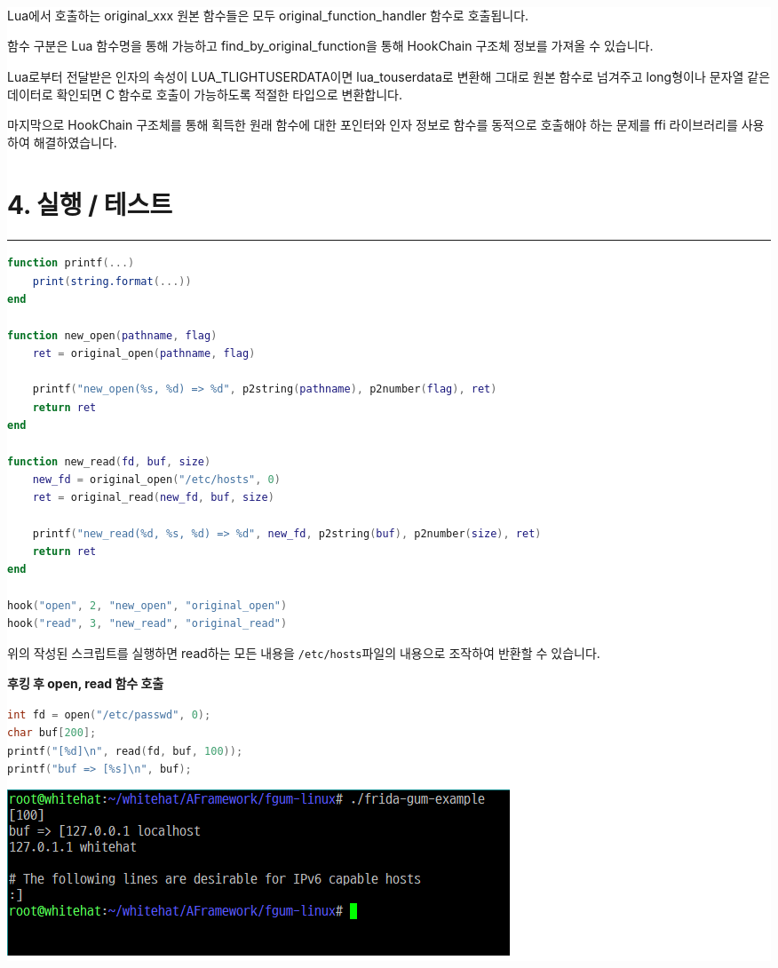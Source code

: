 Lua에서 호출하는 original_xxx 원본 함수들은 모두 original_function_handler 함수로 호출됩니다. 

함수 구분은 Lua 함수명을 통해 가능하고 find_by_original_function을 통해 HookChain 구조체 정보를 가져올 수 있습니다.

Lua로부터 전달받은 인자의 속성이 LUA_TLIGHTUSERDATA이면 lua_touserdata로 변환해 그대로 원본 함수로 넘겨주고 long형이나 문자열 같은 데이터로 확인되면 C 함수로 호출이 가능하도록 적절한 타입으로 변환합니다.

마지막으로 HookChain 구조체를 통해 획득한 원래 함수에 대한 포인터와 인자 정보로 함수를 동적으로 호출해야 하는 문제를 ffi 라이브러리를 사용하여 해결하였습니다.

# 4. 실행 / 테스트

---

```lua
function printf(...)
    print(string.format(...))
end

function new_open(pathname, flag)
    ret = original_open(pathname, flag)

    printf("new_open(%s, %d) => %d", p2string(pathname), p2number(flag), ret)
    return ret
end

function new_read(fd, buf, size)
    new_fd = original_open("/etc/hosts", 0)
    ret = original_read(new_fd, buf, size)

    printf("new_read(%d, %s, %d) => %d", new_fd, p2string(buf), p2number(size), ret)
    return ret
end

hook("open", 2, "new_open", "original_open")
hook("read", 3, "new_read", "original_read")
```

위의 작성된 스크립트를 실행하면 read하는 모든 내용을 `/etc/hosts`파일의 내용으로 조작하여 반환할 수 있습니다.

**후킹 후 open, read 함수 호출**

```cpp
int fd = open("/etc/passwd", 0);
char buf[200];
printf("[%d]\n", read(fd, buf, 100));
printf("buf => [%s]\n", buf);
```

![/assets/1860fb18-5071-4472-acb5-1b67e938ab2f/8646f3a2-35a0-4fa6-9cc7-70a7147767f3.png](/assets/1860fb18-5071-4472-acb5-1b67e938ab2f/8646f3a2-35a0-4fa6-9cc7-70a7147767f3.png)
